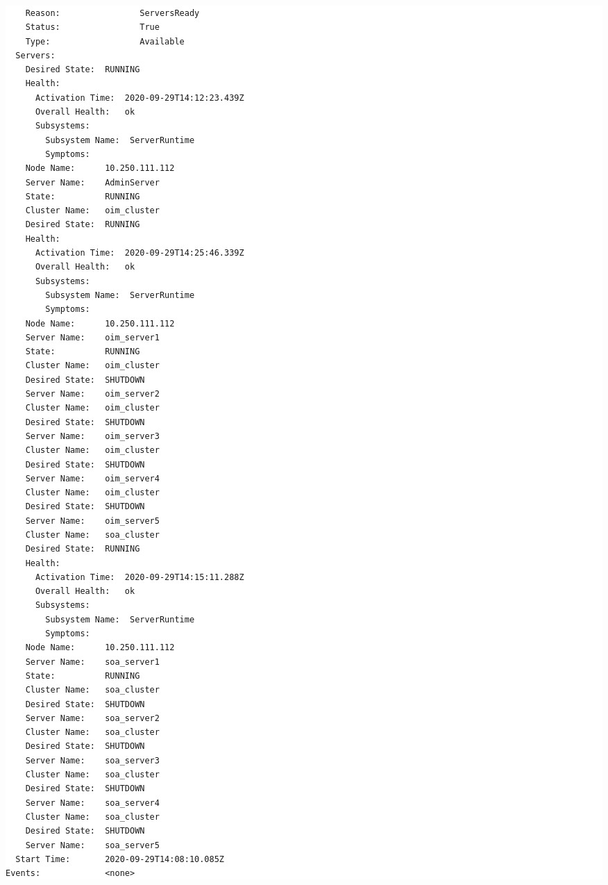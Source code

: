 ```
    Reason:                ServersReady
    Status:                True
    Type:                  Available
  Servers:
    Desired State:  RUNNING
    Health:
      Activation Time:  2020-09-29T14:12:23.439Z
      Overall Health:   ok
      Subsystems:
        Subsystem Name:  ServerRuntime
        Symptoms:
    Node Name:      10.250.111.112
    Server Name:    AdminServer
    State:          RUNNING
    Cluster Name:   oim_cluster
    Desired State:  RUNNING
    Health:
      Activation Time:  2020-09-29T14:25:46.339Z
      Overall Health:   ok
      Subsystems:
        Subsystem Name:  ServerRuntime
        Symptoms:
    Node Name:      10.250.111.112
    Server Name:    oim_server1
    State:          RUNNING
    Cluster Name:   oim_cluster
    Desired State:  SHUTDOWN
    Server Name:    oim_server2
    Cluster Name:   oim_cluster
    Desired State:  SHUTDOWN
    Server Name:    oim_server3
    Cluster Name:   oim_cluster
    Desired State:  SHUTDOWN
    Server Name:    oim_server4
    Cluster Name:   oim_cluster
    Desired State:  SHUTDOWN
    Server Name:    oim_server5
    Cluster Name:   soa_cluster
    Desired State:  RUNNING
    Health:
      Activation Time:  2020-09-29T14:15:11.288Z
      Overall Health:   ok
      Subsystems:
        Subsystem Name:  ServerRuntime
        Symptoms:
    Node Name:      10.250.111.112
    Server Name:    soa_server1
    State:          RUNNING
    Cluster Name:   soa_cluster
    Desired State:  SHUTDOWN
    Server Name:    soa_server2
    Cluster Name:   soa_cluster
    Desired State:  SHUTDOWN
    Server Name:    soa_server3
    Cluster Name:   soa_cluster
    Desired State:  SHUTDOWN
    Server Name:    soa_server4
    Cluster Name:   soa_cluster
    Desired State:  SHUTDOWN
    Server Name:    soa_server5
  Start Time:       2020-09-29T14:08:10.085Z
Events:             <none>
```